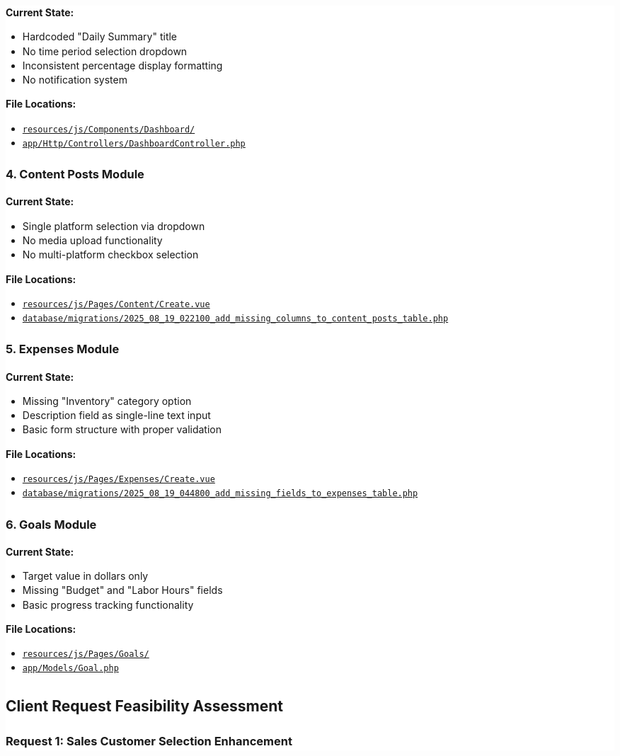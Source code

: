**Current State:**

-   Hardcoded "Daily Summary" title
-   No time period selection dropdown
-   Inconsistent percentage display formatting
-   No notification system

**File Locations:**

-   [`resources/js/Components/Dashboard/`](resources/js/Components/Dashboard/)
-   [`app/Http/Controllers/DashboardController.php`](app/Http/Controllers/DashboardController.php)

### 4. Content Posts Module

**Current State:**

-   Single platform selection via dropdown
-   No media upload functionality
-   No multi-platform checkbox selection

**File Locations:**

-   [`resources/js/Pages/Content/Create.vue`](resources/js/Pages/Content/Create.vue)
-   [`database/migrations/2025_08_19_022100_add_missing_columns_to_content_posts_table.php`](database/migrations/2025_08_19_022100_add_missing_columns_to_content_posts_table.php)

### 5. Expenses Module

**Current State:**

-   Missing "Inventory" category option
-   Description field as single-line text input
-   Basic form structure with proper validation

**File Locations:**

-   [`resources/js/Pages/Expenses/Create.vue`](resources/js/Pages/Expenses/Create.vue)
-   [`database/migrations/2025_08_19_044800_add_missing_fields_to_expenses_table.php`](database/migrations/2025_08_19_044800_add_missing_fields_to_expenses_table.php)

### 6. Goals Module

**Current State:**

-   Target value in dollars only
-   Missing "Budget" and "Labor Hours" fields
-   Basic progress tracking functionality

**File Locations:**

-   [`resources/js/Pages/Goals/`](resources/js/Pages/Goals/)
-   [`app/Models/Goal.php`](app/Models/Goal.php)

## Client Request Feasibility Assessment

### Request 1: Sales Customer Selection Enhancement
